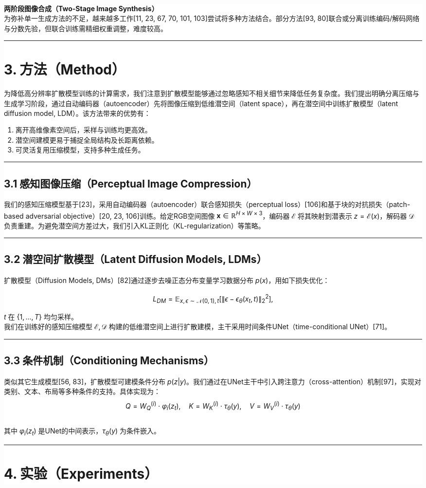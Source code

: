 **两阶段图像合成（Two-Stage Image Synthesis）**  
为弥补单一生成方法的不足，越来越多工作[11, 23, 67, 70, 101, 103]尝试将多种方法结合。部分方法[93, 80]联合或分离训练编码/解码网络与分数先验，但联合训练需精细权重调整，难度较高。

---

# 3. 方法（Method）

为降低高分辨率扩散模型训练的计算需求，我们注意到扩散模型能够通过忽略感知不相关细节来降低任务复杂度。我们提出明确分离压缩与生成学习阶段，通过自动编码器（autoencoder）先将图像压缩到低维潜空间（latent space），再在潜空间中训练扩散模型（latent diffusion model, LDM）。该方法带来的优势有：

1. 离开高维像素空间后，采样与训练均更高效。
2. 潜空间建模更易于捕捉全局结构及长距离依赖。
3. 可灵活复用压缩模型，支持多种生成任务。

---

## 3.1 感知图像压缩（Perceptual Image Compression）

我们的感知压缩模型基于[23]，采用自动编码器（autoencoder）联合感知损失（perceptual loss）[106]和基于块的对抗损失（patch-based adversarial objective）[20, 23, 106]训练。给定RGB空间图像 $\boldsymbol{x} \in \mathbb{R}^{H \times W \times 3}$，编码器 $\mathcal{E}$ 将其映射到潜表示 $z = \mathcal{E}(x)$，解码器 $\mathcal{D}$ 负责重建。为避免潜空间方差过大，我们引入KL正则化（KL-regularization）等策略。

---

## 3.2 潜空间扩散模型（Latent Diffusion Models, LDMs）

扩散模型（Diffusion Models, DMs）[82]通过逐步去噪正态分布变量学习数据分布 $p(x)$，用如下损失优化：

$$
L_{DM} = \mathbb{E}_{x, \epsilon \sim \mathcal{N}(0,1), t} [\|\epsilon - \epsilon_\theta(x_t, t)\|_2^2],
$$

$t$ 在 $\{1, ..., T\}$ 均匀采样。  
我们在训练好的感知压缩模型 $\mathcal{E}, \mathcal{D}$ 构建的低维潜空间上进行扩散建模，主干采用时间条件UNet（time-conditional UNet）[71]。

---

## 3.3 条件机制（Conditioning Mechanisms）

类似其它生成模型[56, 83]，扩散模型可建模条件分布 $p(z|y)$。我们通过在UNet主干中引入跨注意力（cross-attention）机制[97]，实现对类别、文本、布局等多种条件的支持。具体实现为：  
$$
Q = W_Q^{(i)} \cdot \varphi_i(z_t),\quad K = W_K^{(i)} \cdot \tau_\theta(y),\quad V = W_V^{(i)} \cdot \tau_\theta(y)
$$  
其中 $\varphi_i(z_t)$ 是UNet的中间表示，$\tau_\theta(y)$ 为条件嵌入。

---

# 4. 实验（Experiments）
